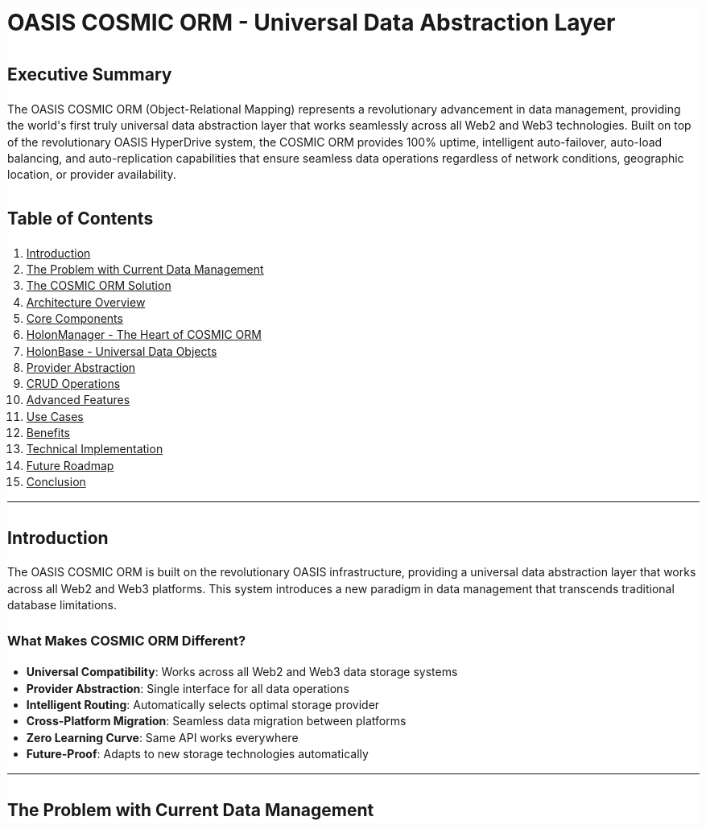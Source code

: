 # OASIS COSMIC ORM - Universal Data Abstraction Layer

## Executive Summary

The OASIS COSMIC ORM (Object-Relational Mapping) represents a revolutionary advancement in data management, providing the world's first truly universal data abstraction layer that works seamlessly across all Web2 and Web3 technologies. Built on top of the revolutionary OASIS HyperDrive system, the COSMIC ORM provides 100% uptime, intelligent auto-failover, auto-load balancing, and auto-replication capabilities that ensure seamless data operations regardless of network conditions, geographic location, or provider availability.

## Table of Contents

1. [Introduction](#introduction)
2. [The Problem with Current Data Management](#the-problem-with-current-data-management)
3. [The COSMIC ORM Solution](#the-cosmic-orm-solution)
4. [Architecture Overview](#architecture-overview)
5. [Core Components](#core-components)
6. [HolonManager - The Heart of COSMIC ORM](#holonmanager---the-heart-of-cosmic-orm)
7. [HolonBase - Universal Data Objects](#holonbase---universal-data-objects)
8. [Provider Abstraction](#provider-abstraction)
9. [CRUD Operations](#crud-operations)
10. [Advanced Features](#advanced-features)
11. [Use Cases](#use-cases)
12. [Benefits](#benefits)
13. [Technical Implementation](#technical-implementation)
14. [Future Roadmap](#future-roadmap)
15. [Conclusion](#conclusion)

---

## Introduction

The OASIS COSMIC ORM is built on the revolutionary OASIS infrastructure, providing a universal data abstraction layer that works across all Web2 and Web3 platforms. This system introduces a new paradigm in data management that transcends traditional database limitations.

### What Makes COSMIC ORM Different?

- **Universal Compatibility**: Works across all Web2 and Web3 data storage systems
- **Provider Abstraction**: Single interface for all data operations
- **Intelligent Routing**: Automatically selects optimal storage provider
- **Cross-Platform Migration**: Seamless data migration between platforms
- **Zero Learning Curve**: Same API works everywhere
- **Future-Proof**: Adapts to new storage technologies automatically

---

## The Problem with Current Data Management
